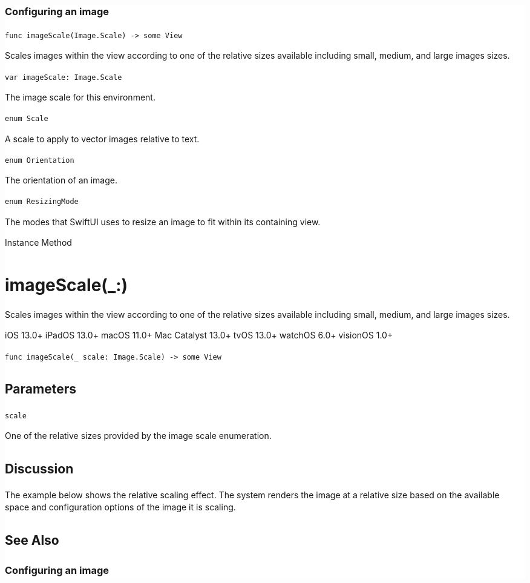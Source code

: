 ### Configuring an image

`func imageScale(Image.Scale) -> some View`

Scales images within the view according to one of the relative sizes available
including small, medium, and large images sizes.

`var imageScale: Image.Scale`

The image scale for this environment.

`enum Scale`

A scale to apply to vector images relative to text.

`enum Orientation`

The orientation of an image.

`enum ResizingMode`

The modes that SwiftUI uses to resize an image to fit within its containing
view.

Instance Method

# imageScale(_:)

Scales images within the view according to one of the relative sizes available
including small, medium, and large images sizes.

iOS 13.0+  iPadOS 13.0+  macOS 11.0+  Mac Catalyst 13.0+  tvOS 13.0+  watchOS
6.0+  visionOS 1.0+

    
    
    func imageScale(_ scale: Image.Scale) -> some View
    

##  Parameters

`scale`

    

One of the relative sizes provided by the image scale enumeration.

## Discussion

The example below shows the relative scaling effect. The system renders the
image at a relative size based on the available space and configuration
options of the image it is scaling.

## See Also

### Configuring an image
